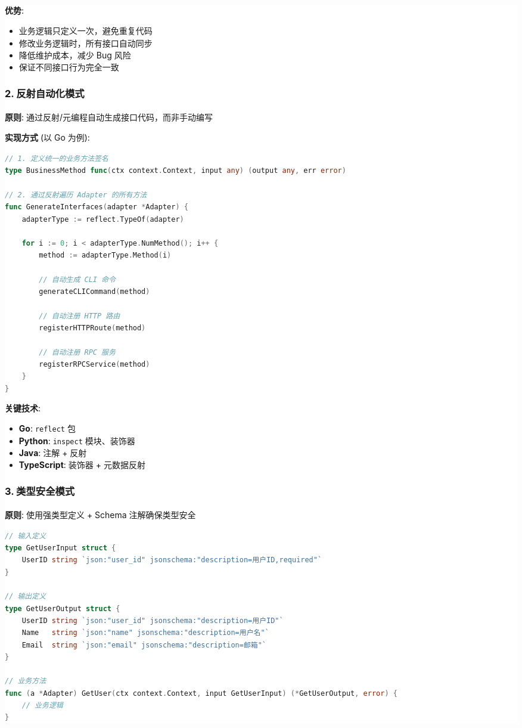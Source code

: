 **优势**:
- 业务逻辑只定义一次，避免重复代码
- 修改业务逻辑时，所有接口自动同步
- 降低维护成本，减少 Bug 风险
- 保证不同接口行为完全一致

### 2. 反射自动化模式

**原则**: 通过反射/元编程自动生成接口代码，而非手动编写

**实现方式** (以 Go 为例):

```go
// 1. 定义统一的业务方法签名
type BusinessMethod func(ctx context.Context, input any) (output any, err error)

// 2. 通过反射遍历 Adapter 的所有方法
func GenerateInterfaces(adapter *Adapter) {
    adapterType := reflect.TypeOf(adapter)

    for i := 0; i < adapterType.NumMethod(); i++ {
        method := adapterType.Method(i)

        // 自动生成 CLI 命令
        generateCLICommand(method)

        // 自动注册 HTTP 路由
        registerHTTPRoute(method)

        // 自动注册 RPC 服务
        registerRPCService(method)
    }
}
```

**关键技术**:
- **Go**: `reflect` 包
- **Python**: `inspect` 模块、装饰器
- **Java**: 注解 + 反射
- **TypeScript**: 装饰器 + 元数据反射

### 3. 类型安全模式

**原则**: 使用强类型定义 + Schema 注解确保类型安全

```go
// 输入定义
type GetUserInput struct {
    UserID string `json:"user_id" jsonschema:"description=用户ID,required"`
}

// 输出定义
type GetUserOutput struct {
    UserID string `json:"user_id" jsonschema:"description=用户ID"`
    Name   string `json:"name" jsonschema:"description=用户名"`
    Email  string `json:"email" jsonschema:"description=邮箱"`
}

// 业务方法
func (a *Adapter) GetUser(ctx context.Context, input GetUserInput) (*GetUserOutput, error) {
    // 业务逻辑
}
```
